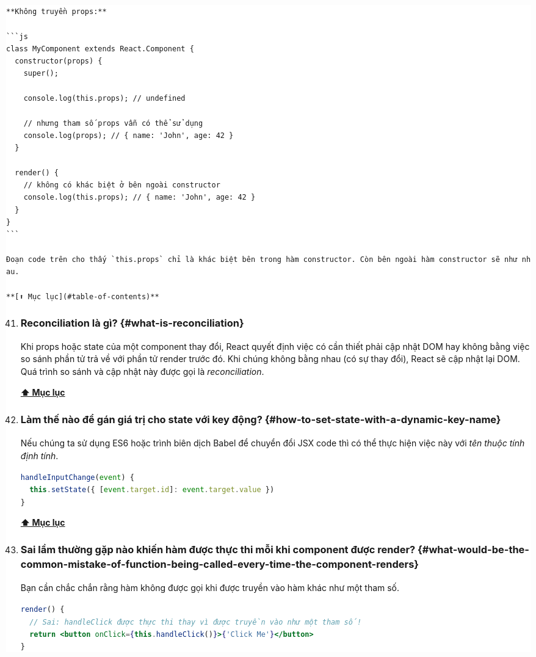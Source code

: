     **Không truyền props:**

    ```js
    class MyComponent extends React.Component {
      constructor(props) {
        super();

        console.log(this.props); // undefined

        // nhưng tham số props vẫn có thể sử dụng
        console.log(props); // { name: 'John', age: 42 }
      }

      render() {
        // không có khác biệt ở bên ngoài constructor
        console.log(this.props); // { name: 'John', age: 42 }
      }
    }
    ```

    Đoạn code trên cho thấy `this.props` chỉ là khác biệt bên trong hàm constructor. Còn bên ngoài hàm constructor sẽ như nhau.

    **[⬆ Mục lục](#table-of-contents)**

41. ### Reconciliation là gì? {#what-is-reconciliation}

    Khi props hoặc state của một component thay đổi, React quyết định việc có cần thiết phải cập nhật DOM hay không bằng việc so sánh phần tử trả về với phần tử render trước đó. Khi chúng không bằng nhau (có sự thay đổi), React sẽ cập nhật lại DOM. Quá trình so sánh và cập nhật này được gọi là _reconciliation_.

    **[⬆ Mục lục](#table-of-contents)**

42. ### Làm thế nào để gán giá trị cho state với key động? {#how-to-set-state-with-a-dynamic-key-name}

    Nếu chúng ta sử dụng ES6 hoặc trình biên dịch Babel để chuyển đổi JSX code thì có thể thực hiện việc này với _tên thuộc tính định tính_.

    ```js
    handleInputChange(event) {
      this.setState({ [event.target.id]: event.target.value })
    }
    ```

    **[⬆ Mục lục](#table-of-contents)**

43. ### Sai lầm thường gặp nào khiến hàm được thực thi mỗi khi component được render? {#what-would-be-the-common-mistake-of-function-being-called-every-time-the-component-renders}

    Bạn cần chắc chắn rằng hàm không được gọi khi được truyền vào hàm khác như một tham số.

    ```jsx
    render() {
      // Sai: handleClick được thực thi thay vì được truyền vào như một tham số!
      return <button onClick={this.handleClick()}>{'Click Me'}</button>
    }
    ```
